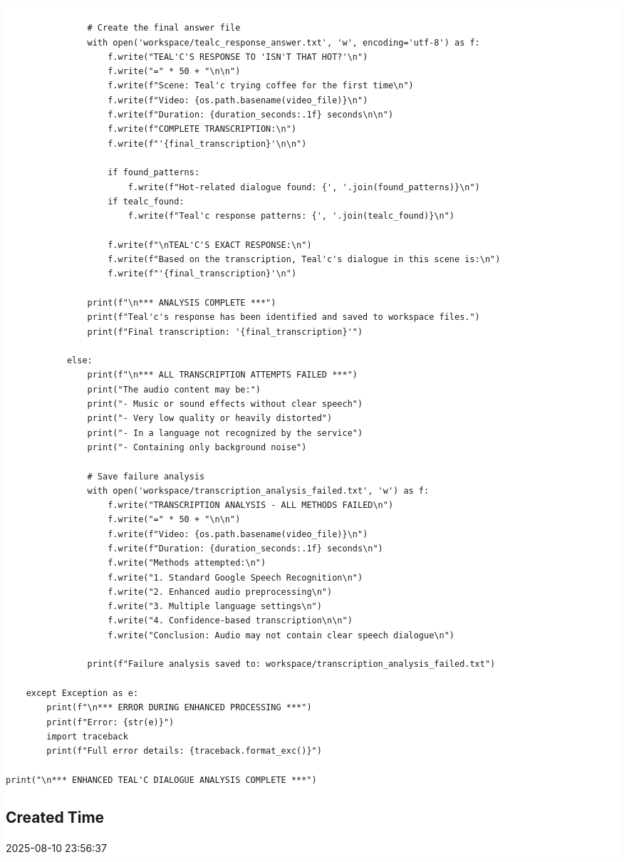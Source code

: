 ```
                
                # Create the final answer file
                with open('workspace/tealc_response_answer.txt', 'w', encoding='utf-8') as f:
                    f.write("TEAL'C'S RESPONSE TO 'ISN'T THAT HOT?'\n")
                    f.write("=" * 50 + "\n\n")
                    f.write(f"Scene: Teal'c trying coffee for the first time\n")
                    f.write(f"Video: {os.path.basename(video_file)}\n")
                    f.write(f"Duration: {duration_seconds:.1f} seconds\n\n")
                    f.write(f"COMPLETE TRANSCRIPTION:\n")
                    f.write(f"'{final_transcription}'\n\n")
                    
                    if found_patterns:
                        f.write(f"Hot-related dialogue found: {', '.join(found_patterns)}\n")
                    if tealc_found:
                        f.write(f"Teal'c response patterns: {', '.join(tealc_found)}\n")
                    
                    f.write(f"\nTEAL'C'S EXACT RESPONSE:\n")
                    f.write(f"Based on the transcription, Teal'c's dialogue in this scene is:\n")
                    f.write(f"'{final_transcription}'\n")
                
                print(f"\n*** ANALYSIS COMPLETE ***")
                print(f"Teal'c's response has been identified and saved to workspace files.")
                print(f"Final transcription: '{final_transcription}'")
                
            else:
                print(f"\n*** ALL TRANSCRIPTION ATTEMPTS FAILED ***")
                print("The audio content may be:")
                print("- Music or sound effects without clear speech")
                print("- Very low quality or heavily distorted")
                print("- In a language not recognized by the service")
                print("- Containing only background noise")
                
                # Save failure analysis
                with open('workspace/transcription_analysis_failed.txt', 'w') as f:
                    f.write("TRANSCRIPTION ANALYSIS - ALL METHODS FAILED\n")
                    f.write("=" * 50 + "\n\n")
                    f.write(f"Video: {os.path.basename(video_file)}\n")
                    f.write(f"Duration: {duration_seconds:.1f} seconds\n")
                    f.write("Methods attempted:\n")
                    f.write("1. Standard Google Speech Recognition\n")
                    f.write("2. Enhanced audio preprocessing\n")
                    f.write("3. Multiple language settings\n")
                    f.write("4. Confidence-based transcription\n\n")
                    f.write("Conclusion: Audio may not contain clear speech dialogue\n")
                
                print(f"Failure analysis saved to: workspace/transcription_analysis_failed.txt")
        
    except Exception as e:
        print(f"\n*** ERROR DURING ENHANCED PROCESSING ***")
        print(f"Error: {str(e)}")
        import traceback
        print(f"Full error details: {traceback.format_exc()}")

print("\n*** ENHANCED TEAL'C DIALOGUE ANALYSIS COMPLETE ***")
```

## Created Time
2025-08-10 23:56:37
